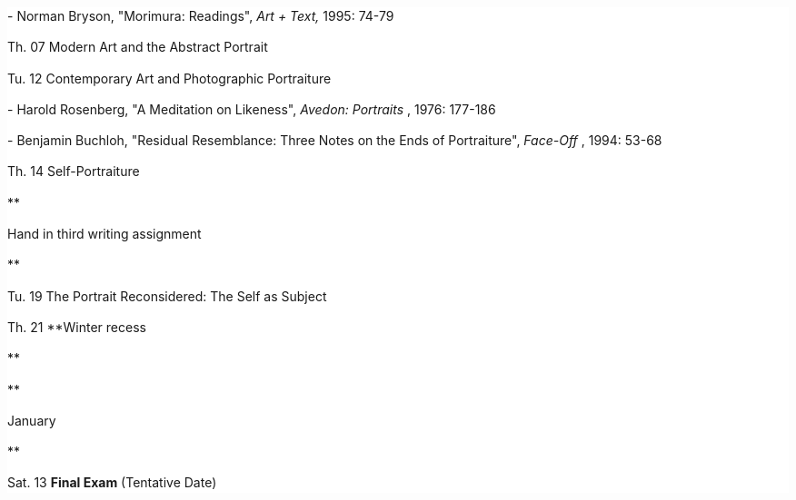 \- Norman Bryson, "Morimura: Readings", _Art + Text,_ 1995: 74-79

Th. 07 Modern Art and the Abstract Portrait

Tu. 12 Contemporary Art and Photographic Portraiture

\- Harold Rosenberg, "A Meditation on Likeness", _Avedon: Portraits_ , 1976:
177-186

\- Benjamin Buchloh, "Residual Resemblance: Three Notes on the Ends of
Portraiture",  _Face-Off_ , 1994: 53-68

Th. 14 Self-Portraiture

**

Hand in third writing assignment

**

Tu. 19 The Portrait Reconsidered: The Self as Subject

Th. 21 **Winter recess

**

**

January

**

Sat. 13 **Final Exam** (Tentative Date)

